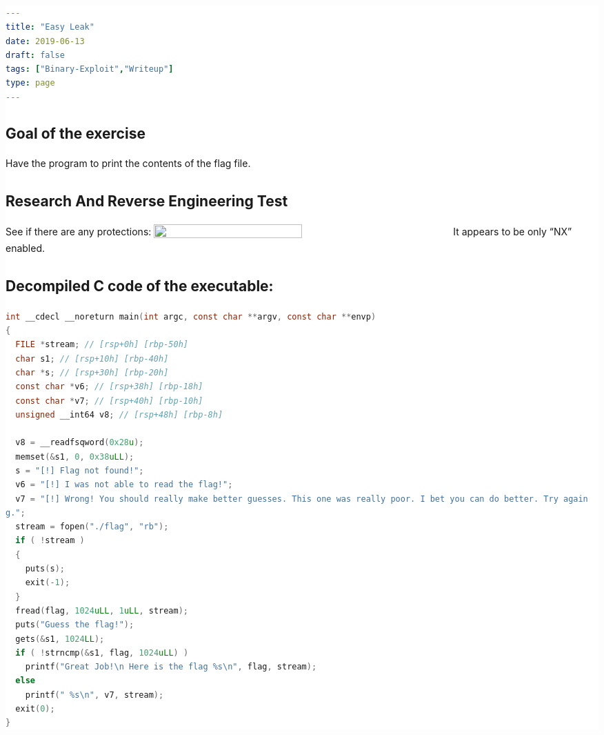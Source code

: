 ```yaml
---
title: "Easy Leak"
date: 2019-06-13 
draft: false
tags: ["Binary-Exploit","Writeup"]
type: page
---
```


<style>
.logo{
display: none !important;
}

</style>


## Goal of the exercise
Have the program to print the contents of the flag file.
## Research And Reverse Engineering Test
See if there are any protections:
<img src="/site/posts/cyber-challenge/static/checksec.png" width="50%" height="50%" align="center" class="center">
It appears to be only “NX” enabled.

## Decompiled C code of the executable:
```c
int __cdecl __noreturn main(int argc, const char **argv, const char **envp)
{
  FILE *stream; // [rsp+0h] [rbp-50h]
  char s1; // [rsp+10h] [rbp-40h]
  char *s; // [rsp+30h] [rbp-20h]
  const char *v6; // [rsp+38h] [rbp-18h]
  const char *v7; // [rsp+40h] [rbp-10h]
  unsigned __int64 v8; // [rsp+48h] [rbp-8h]

  v8 = __readfsqword(0x28u);
  memset(&s1, 0, 0x38uLL);
  s = "[!] Flag not found!";
  v6 = "[!] I was not able to read the flag!";
  v7 = "[!] Wrong! You should really make better guesses. This one was really poor. I bet you can do better. Try againg.";
  stream = fopen("./flag", "rb");
  if ( !stream )
  {
    puts(s);
    exit(-1);
  }
  fread(flag, 1024uLL, 1uLL, stream);
  puts("Guess the flag!");
  gets(&s1, 1024LL);
  if ( !strncmp(&s1, flag, 1024uLL) )
    printf("Great Job!\n Here is the flag %s\n", flag, stream);
  else
    printf(" %s\n", v7, stream);
  exit(0);
}
```
